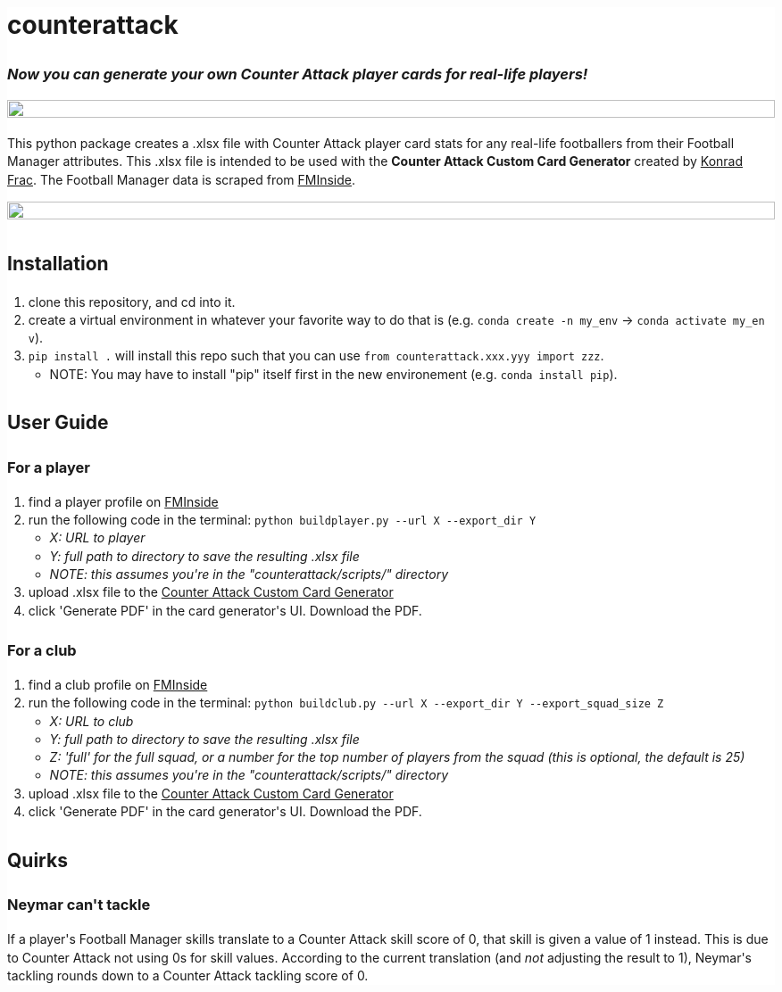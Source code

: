 # counterattack
### _Now you can generate your own Counter Attack player cards for real-life players!_

<img src="https://github.com/cbrown4858/counterattack/blob/main/images/logos_big.png" width=100% height=100%>
  
This python package creates a .xlsx file with Counter Attack player card stats for any real-life footballers from their Football Manager attributes. This .xlsx file is intended to be used with the **Counter Attack Custom Card Generator** created by [Konrad Frac](https://github.com/kkoripl). The Football Manager data is scraped from [FMInside](https://fminside.net/).
  
<img src="https://github.com/cbrown4858/counterattack/blob/main/images/bumper_5.png" width=100% height=100%>  
  
## Installation
1. clone this repository, and cd into it.
2. create a virtual environment in whatever your favorite way to do that is (e.g. `conda create -n my_env` -> `conda activate my_env`).
3. `pip install .` will install this repo such that you can use `from counterattack.xxx.yyy import zzz`.
    - NOTE: You may have to install "pip" itself first in the new environement (e.g. `conda install pip`).

## User Guide
### For a player
1. find a player profile on [FMInside](https://fminside.net/)
2. run the following code in the terminal: `python buildplayer.py --url X --export_dir Y`
    - _X: URL to player_
    - _Y: full path to directory to save the resulting .xlsx file_
    - _NOTE: this assumes you're in the "counterattack/scripts/" directory_
3. upload .xlsx file to the [Counter Attack Custom Card Generator](https://kkoripl.github.io/CACCGeneratorWeb/custom-cards)
4. click 'Generate PDF' in the card generator's UI. Download the PDF.

### For a club
1. find a club profile on [FMInside](https://fminside.net/)
2. run the following code in the terminal: `python buildclub.py --url X --export_dir Y --export_squad_size Z`
    - _X: URL to club_
    - _Y: full path to directory to save the resulting .xlsx file_
    - _Z: '_full_' for the full squad, or a number for the top number of players from the squad (this is optional, the default is 25)_
    - _NOTE: this assumes you're in the "counterattack/scripts/" directory_
3. upload .xlsx file to the [Counter Attack Custom Card Generator](https://kkoripl.github.io/CACCGeneratorWeb/custom-cards)
4. click 'Generate PDF' in the card generator's UI. Download the PDF.

## Quirks
### Neymar can't tackle
If a player's Football Manager skills translate to a Counter Attack skill score of 0, that skill is given a value of 1 instead. This is due to Counter Attack not using 0s for skill values. According to the current translation (and _not_ adjusting the result to 1), Neymar's tackling rounds down to a Counter Attack tackling score of 0.
